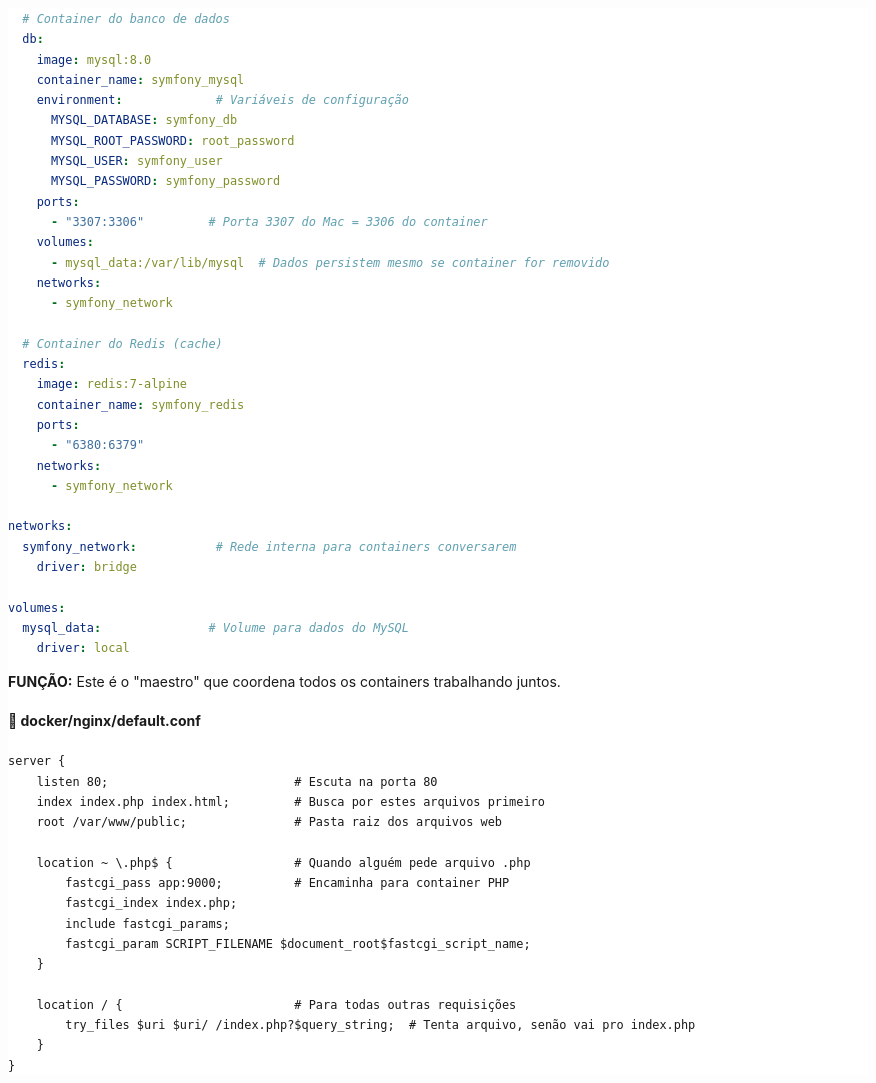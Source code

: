 ```yaml
  # Container do banco de dados
  db:
    image: mysql:8.0
    container_name: symfony_mysql
    environment:             # Variáveis de configuração
      MYSQL_DATABASE: symfony_db
      MYSQL_ROOT_PASSWORD: root_password
      MYSQL_USER: symfony_user
      MYSQL_PASSWORD: symfony_password
    ports:
      - "3307:3306"         # Porta 3307 do Mac = 3306 do container
    volumes:
      - mysql_data:/var/lib/mysql  # Dados persistem mesmo se container for removido
    networks:
      - symfony_network

  # Container do Redis (cache)
  redis:
    image: redis:7-alpine
    container_name: symfony_redis
    ports:
      - "6380:6379"
    networks:
      - symfony_network

networks:
  symfony_network:           # Rede interna para containers conversarem
    driver: bridge

volumes:
  mysql_data:               # Volume para dados do MySQL
    driver: local
```

**FUNÇÃO:** Este é o "maestro" que coordena todos os containers trabalhando juntos.

#### 📄 **docker/nginx/default.conf**
```nginx
server {
    listen 80;                          # Escuta na porta 80
    index index.php index.html;         # Busca por estes arquivos primeiro
    root /var/www/public;               # Pasta raiz dos arquivos web
    
    location ~ \.php$ {                 # Quando alguém pede arquivo .php
        fastcgi_pass app:9000;          # Encaminha para container PHP
        fastcgi_index index.php;
        include fastcgi_params;
        fastcgi_param SCRIPT_FILENAME $document_root$fastcgi_script_name;
    }
    
    location / {                        # Para todas outras requisições
        try_files $uri $uri/ /index.php?$query_string;  # Tenta arquivo, senão vai pro index.php
    }
}
```
